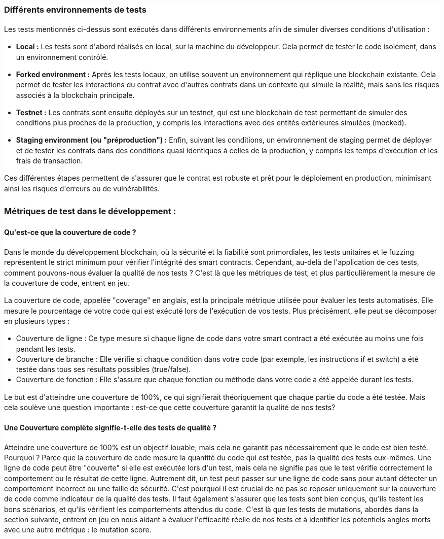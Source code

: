 ### Différents environnements de tests

Les tests mentionnés ci-dessus sont exécutés dans différents environnements afin de simuler diverses conditions d'utilisation :

- **Local :** Les tests sont d'abord réalisés en local, sur la machine du développeur. Cela permet de tester le code isolément, dans un environnement contrôlé.

- **Forked environment :** Après les tests locaux, on utilise souvent un environnement qui réplique une blockchain existante. Cela permet de tester les interactions du contrat avec d'autres contrats dans un contexte qui simule la réalité, mais sans les risques associés à la blockchain principale.

- **Testnet :** Les contrats sont ensuite déployés sur un testnet, qui est une blockchain de test permettant de simuler des conditions plus proches de la production, y compris les interactions avec des entités extérieures simulées (mocked).

- **Staging environment (ou "préproduction") :** Enfin, suivant les conditions, un environnement de staging permet de déployer et de tester les contrats dans des conditions quasi identiques à celles de la production, y compris les temps d'exécution et les frais de transaction.

Ces différentes étapes permettent de s'assurer que le contrat est robuste et prêt pour le déploiement en production, minimisant ainsi les risques d'erreurs ou de vulnérabilités.

### Métriques de test dans le développement :

#### Qu'est-ce que la couverture de code ?

Dans le monde du développement blockchain, où la sécurité et la fiabilité sont primordiales, les tests unitaires et le fuzzing représentent le strict minimum pour vérifier l'intégrité des smart contracts. Cependant, au-delà de l'application de ces tests, comment pouvons-nous évaluer la qualité de nos tests ? C'est là que les métriques de test, et plus particulièrement la mesure de la couverture de code, entrent en jeu.

La couverture de code, appelée "coverage" en anglais, est la principale métrique utilisée pour évaluer les tests automatisés. Elle mesure le pourcentage de votre code qui est exécuté lors de l'exécution de vos tests. Plus précisément, elle peut se décomposer en plusieurs types :

- Couverture de ligne : Ce type mesure si chaque ligne de code dans votre smart contract a été exécutée au moins une fois pendant les tests.
- Couverture de branche : Elle vérifie si chaque condition dans votre code (par exemple, les instructions if et switch) a été testée dans tous ses résultats possibles (true/false).
- Couverture de fonction : Elle s'assure que chaque fonction ou méthode dans votre code a été appelée durant les tests.

Le but est d'atteindre une couverture de 100%, ce qui signifierait théoriquement que chaque partie du code a été testée. Mais cela soulève une question importante : est-ce que cette couverture garantit la qualité de nos tests?

#### Une Couverture complète signifie-t-elle des tests de qualité ?

Atteindre une couverture de 100% est un objectif louable, mais cela ne garantit pas nécessairement que le code est bien testé. Pourquoi ? Parce que la couverture de code mesure la quantité du code qui est testée, pas la qualité des tests eux-mêmes. Une ligne de code peut être "couverte" si elle est exécutée lors d'un test, mais cela ne signifie pas que le test vérifie correctement le comportement ou le résultat de cette ligne. Autrement dit, un test peut passer sur une ligne de code sans pour autant détecter un comportement incorrect ou une faille de sécurité.
C'est pourquoi il est crucial de ne pas se reposer uniquement sur la couverture de code comme indicateur de la qualité des tests. Il faut également s'assurer que les tests sont bien conçus, qu'ils testent les bons scénarios, et qu'ils vérifient les comportements attendus du code. C'est là que les tests de mutations, abordés dans la section suivante, entrent en jeu en nous aidant à évaluer l'efficacité réelle de nos tests et à identifier les potentiels angles morts avec une autre métrique : le mutation score.
